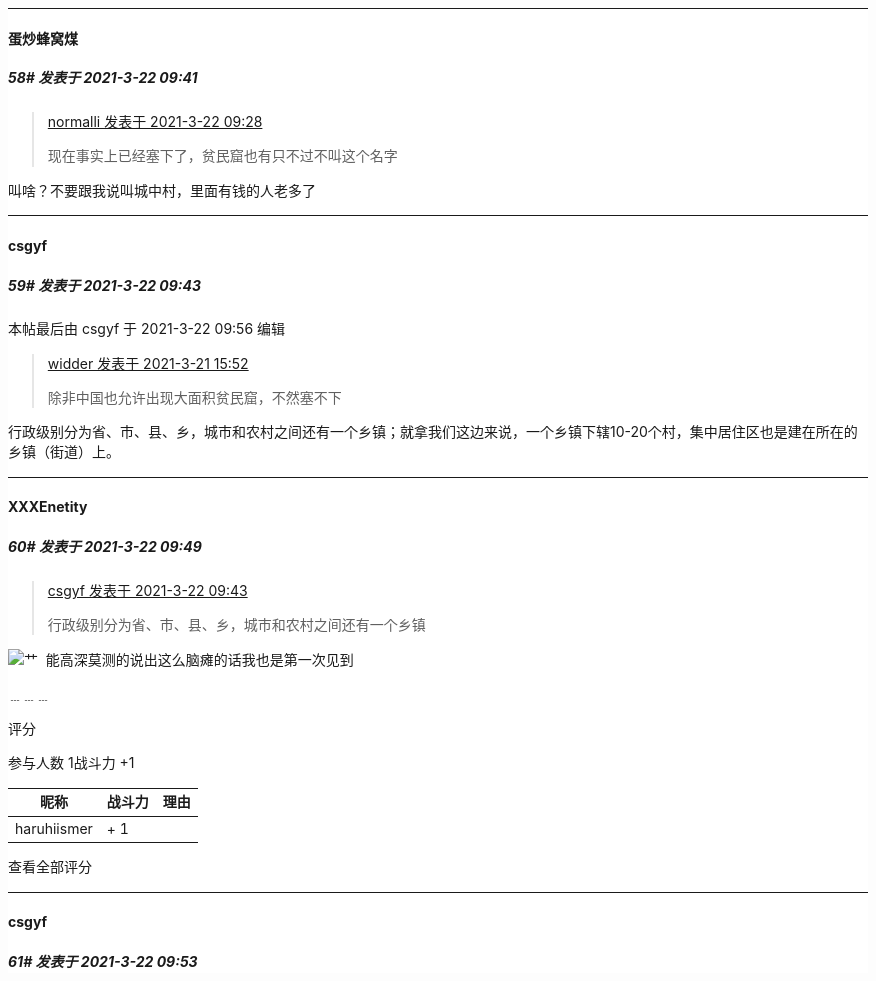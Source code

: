 
*****

####  蛋炒蜂窝煤  
##### 58#       发表于 2021-3-22 09:41


<blockquote><a href="httphttps://bbs.saraba1st.com/2b/forum.php?mod=redirect&amp;goto=findpost&amp;pid=50696851&amp;ptid=1994248" target="_blank">normalli 发表于 2021-3-22 09:28</a>

现在事实上已经塞下了，贫民窟也有只不过不叫这个名字</blockquote>
叫啥？不要跟我说叫城中村，里面有钱的人老多了


*****

####  csgyf  
##### 59#       发表于 2021-3-22 09:43


 本帖最后由 csgyf 于 2021-3-22 09:56 编辑 
<blockquote><a href="httphttps://bbs.saraba1st.com/2b/forum.php?mod=redirect&amp;goto=findpost&amp;pid=50691698&amp;ptid=1994248" target="_blank">widder 发表于 2021-3-21 15:52</a>

除非中国也允许出现大面积贫民窟，不然塞不下</blockquote>
行政级别分为省、市、县、乡，城市和农村之间还有一个乡镇；就拿我们这边来说，一个乡镇下辖10-20个村，集中居住区也是建在所在的乡镇（街道）上。


*****

####  XXXEnetity  
##### 60#       发表于 2021-3-22 09:49


<blockquote><a href="httphttps://bbs.saraba1st.com/2b/forum.php?mod=redirect&amp;goto=findpost&amp;pid=50696987&amp;ptid=1994248" target="_blank">csgyf 发表于 2021-3-22 09:43</a>

行政级别分为省、市、县、乡，城市和农村之间还有一个乡镇</blockquote>
<img src="https://static.saraba1st.com/image/smiley/face2017/067.png" referrerpolicy="no-referrer">艹  能高深莫测的说出这么脑瘫的话我也是第一次见到 


﹍﹍﹍

评分


 参与人数 1战斗力 +1

|昵称|战斗力|理由|
|----|---|---|
| haruhiismer| + 1||


查看全部评分


*****

####  csgyf  
##### 61#       发表于 2021-3-22 09:53
